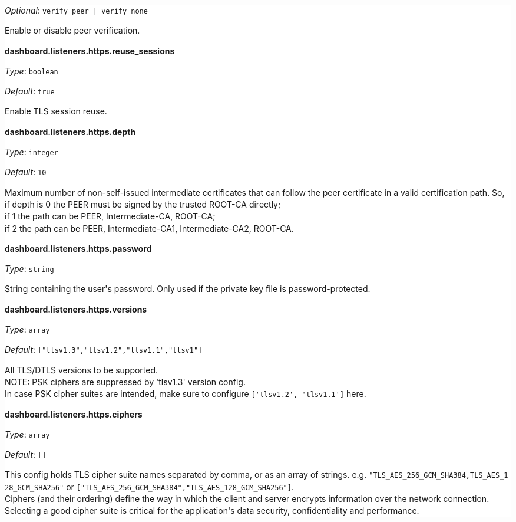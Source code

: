   *Optional*: `verify_peer | verify_none`

  Enable or disable peer verification. 


**dashboard.listeners.https.reuse_sessions**
  
  *Type*: `boolean`

  *Default*: `true`

  Enable TLS session reuse. 


**dashboard.listeners.https.depth**
  
  *Type*: `integer`

  *Default*: `10`

  
Maximum number of non-self-issued intermediate certificates that can follow the peer certificate in a valid certification path.
So, if depth is 0 the PEER must be signed by the trusted ROOT-CA directly;<br/>
if 1 the path can be PEER, Intermediate-CA, ROOT-CA;<br/>
if 2 the path can be PEER, Intermediate-CA1, Intermediate-CA2, ROOT-CA.<br/>



**dashboard.listeners.https.password**
  
  *Type*: `string`

  
String containing the user's password.
Only used if the private key file is password-protected.



**dashboard.listeners.https.versions**
  
  *Type*: `array`

  *Default*: `["tlsv1.3","tlsv1.2","tlsv1.1","tlsv1"]`

  
All TLS/DTLS versions to be supported.<br/>
NOTE: PSK ciphers are suppressed by 'tlsv1.3' version config.<br/>
In case PSK cipher suites are intended, make sure to configure
<code>['tlsv1.2', 'tlsv1.1']</code> here.



**dashboard.listeners.https.ciphers**
  
  *Type*: `array`

  *Default*: `[]`

  
This config holds TLS cipher suite names separated by comma,
or as an array of strings. e.g.
<code>"TLS_AES_256_GCM_SHA384,TLS_AES_128_GCM_SHA256"</code> or
<code>["TLS_AES_256_GCM_SHA384","TLS_AES_128_GCM_SHA256"]</code>.
<br/>
Ciphers (and their ordering) define the way in which the
client and server encrypts information over the network connection.
Selecting a good cipher suite is critical for the
application's data security, confidentiality and performance.
